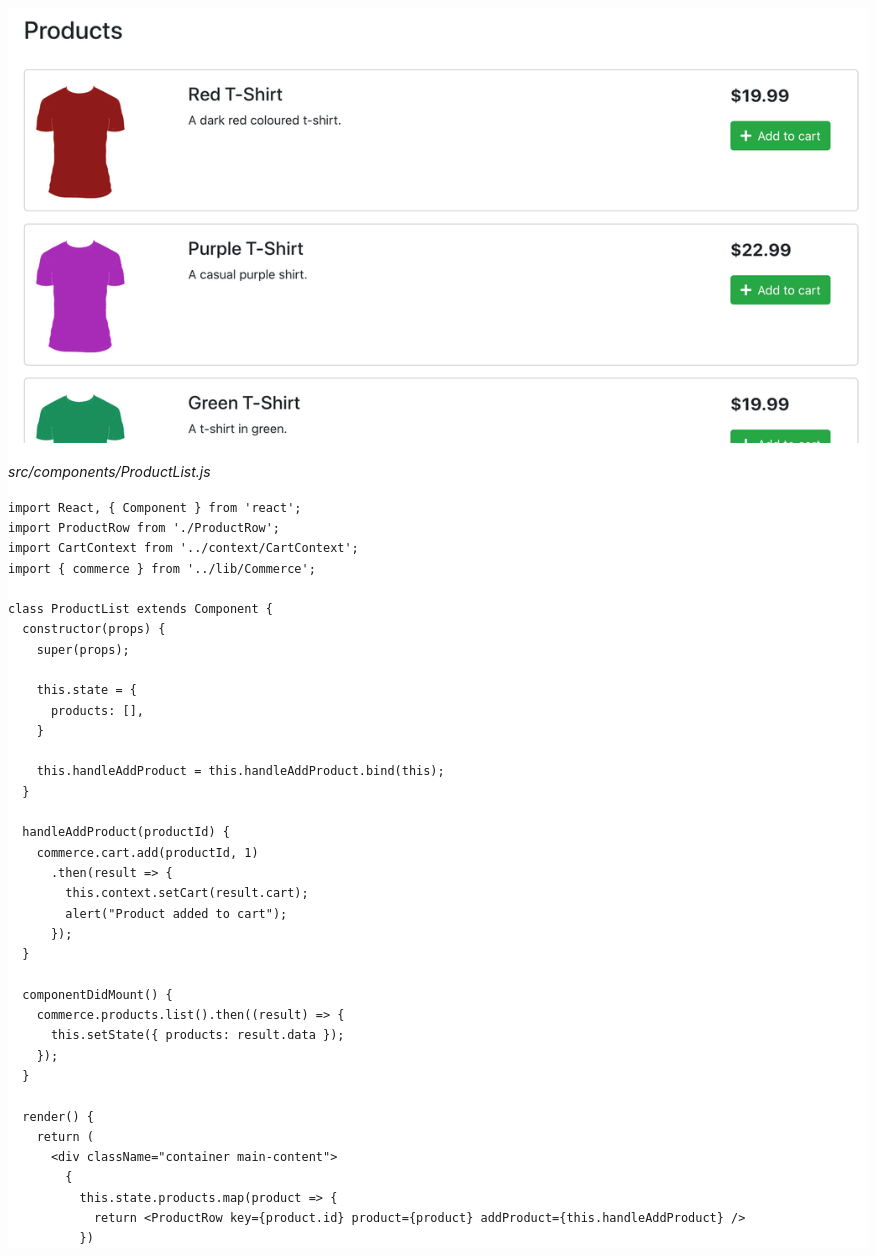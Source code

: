 ![Product list with add to cart button](images/product_list.png)

*src/components/ProductList.js*
```
import React, { Component } from 'react';
import ProductRow from './ProductRow';
import CartContext from '../context/CartContext';
import { commerce } from '../lib/Commerce';

class ProductList extends Component {
  constructor(props) {
    super(props);

    this.state = {
      products: [],
    }

    this.handleAddProduct = this.handleAddProduct.bind(this);
  }

  handleAddProduct(productId) {
    commerce.cart.add(productId, 1)
      .then(result => {
        this.context.setCart(result.cart);
        alert("Product added to cart");
      });
  }

  componentDidMount() {
    commerce.products.list().then((result) => {
      this.setState({ products: result.data });
    });
  }

  render() {
    return (
      <div className="container main-content">
        {
          this.state.products.map(product => {
            return <ProductRow key={product.id} product={product} addProduct={this.handleAddProduct} />
          })
```